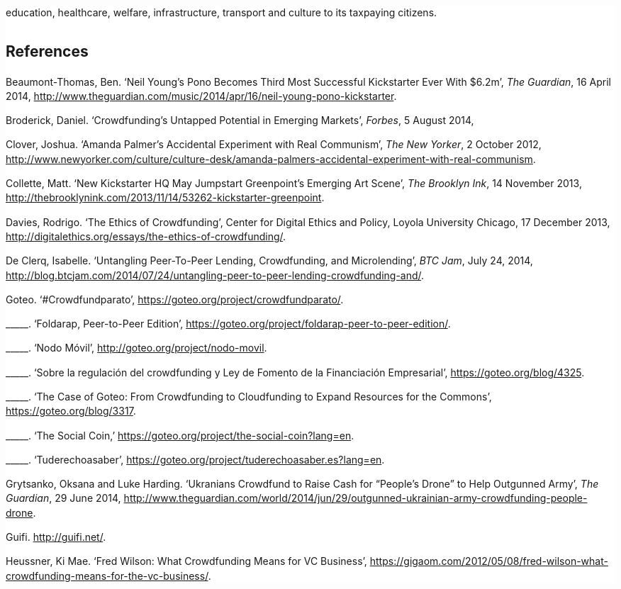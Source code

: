 education, healthcare, welfare, infrastructure, transport and culture to
its taxpaying citizens.

## References

Beaumont-Thomas, Ben. ‘Neil Young’s Pono Becomes Third Most Successful
Kickstarter Ever With \$6.2m’, *The Guardian*, 16 April 2014,
<http://www.theguardian.com/music/2014/apr/16/neil-young-pono-kickstarter>.

Broderick, Daniel. ‘Crowdfunding’s Untapped Potential in Emerging
Markets’, *Forbes*, 5 August 2014,

Clover, Joshua. ‘Amanda Palmer’s Accidental Experiment with Real
Communism’, *The New Yorker*, 2 October 2012,
<http://www.newyorker.com/culture/culture-desk/amanda-palmers-accidental-experiment-with-real-communism>.

Collette, Matt. ‘New Kickstarter HQ May Jumpstart Greenpoint’s Emerging
Art Scene’, *The Brooklyn Ink*, 14 November 2013,
<http://thebrooklynink.com/2013/11/14/53262-kickstarter-greenpoint>.

Davies, Rodrigo. ‘The Ethics of Crowdfunding’, Center for Digital Ethics
and Policy, Loyola University Chicago, 17 December 2013,
<http://digitalethics.org/essays/the-ethics-of-crowdfunding/>.

De Clerq, Isabelle. ‘Untangling Peer-To-Peer Lending, Crowdfunding, and
Microlending’, *BTC Jam*, July 24, 2014,
<http://blog.btcjam.com/2014/07/24/untangling-peer-to-peer-lending-crowdfunding-and/>.

Goteo. ‘\#Crowdfundparato’,
<https://goteo.org/project/crowdfundparato/>.

\_\_\_\_\_. ‘Foldarap, Peer-to-Peer Edition’,
<https://goteo.org/project/foldarap-peer-to-peer-edition/>.

\_\_\_\_\_. ‘Nodo Móvil’, <http://goteo.org/project/nodo-movil>.

\_\_\_\_\_. ‘Sobre la regulación del crowdfunding y Ley de Fomento de la
Financiación Empresarial’, <https://goteo.org/blog/4325>.

\_\_\_\_\_. ‘The Case of Goteo: From Crowdfunding to Cloudfunding to
Expand Resources for the Commons’, <https://goteo.org/blog/3317>.

\_\_\_\_\_. ‘The Social Coin,’
<https://goteo.org/project/the-social-coin?lang=en>.

\_\_\_\_\_. ‘Tuderechoasaber’,
<https://goteo.org/project/tuderechoasaber.es?lang=en>.

Grytsanko, Oksana and Luke Harding. ‘Ukranians Crowdfund to Raise Cash
for “People’s Drone” to Help Outgunned Army’, *The Guardian*, 29 June
2014,
<http://www.theguardian.com/world/2014/jun/29/outgunned-ukrainian-army-crowdfunding-people-drone>.

Guifi. <http://guifi.net/>.

Heussner, Ki Mae. ‘Fred Wilson: What Crowdfunding Means for VC
Business’,
<https://gigaom.com/2012/05/08/fred-wilson-what-crowdfunding-means-for-the-vc-business/>.
